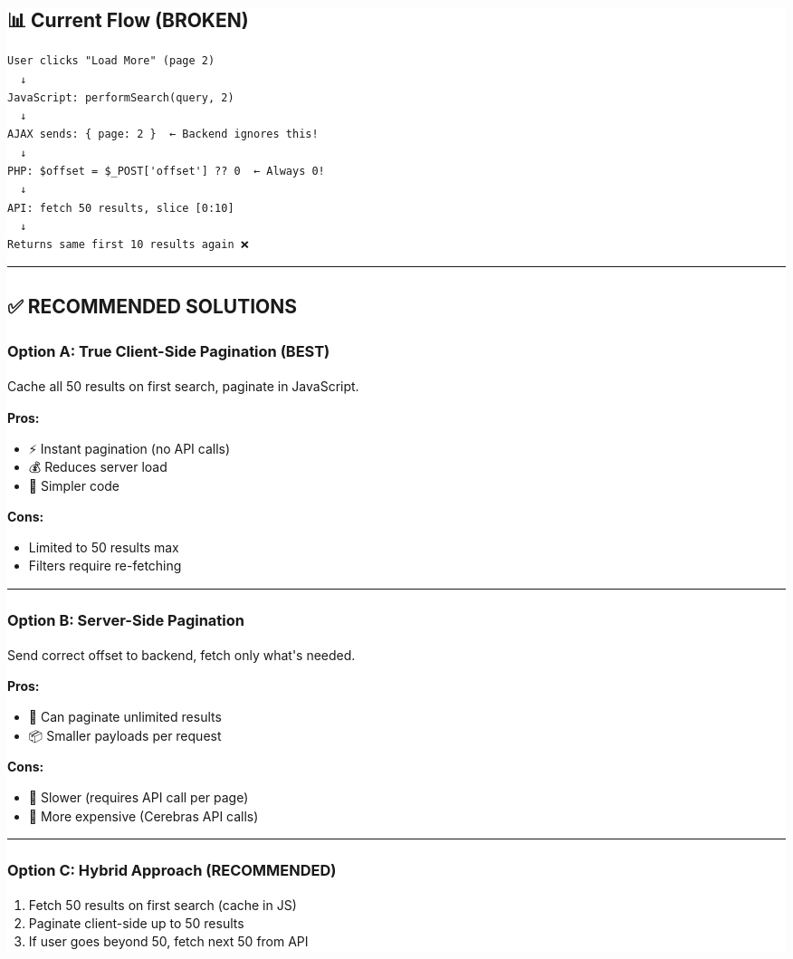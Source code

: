
## 📊 Current Flow (BROKEN)

```
User clicks "Load More" (page 2)
  ↓
JavaScript: performSearch(query, 2)
  ↓
AJAX sends: { page: 2 }  ← Backend ignores this!
  ↓
PHP: $offset = $_POST['offset'] ?? 0  ← Always 0!
  ↓
API: fetch 50 results, slice [0:10]
  ↓
Returns same first 10 results again ❌
```

---

## ✅ RECOMMENDED SOLUTIONS

### **Option A: True Client-Side Pagination (BEST)**
Cache all 50 results on first search, paginate in JavaScript.

**Pros:**
- ⚡ Instant pagination (no API calls)
- 💰 Reduces server load
- 🎯 Simpler code

**Cons:**
- Limited to 50 results max
- Filters require re-fetching

---

### **Option B: Server-Side Pagination**
Send correct offset to backend, fetch only what's needed.

**Pros:**
- 🔄 Can paginate unlimited results
- 📦 Smaller payloads per request

**Cons:**
- 🐌 Slower (requires API call per page)
- 💸 More expensive (Cerebras API calls)

---

### **Option C: Hybrid Approach (RECOMMENDED)**
1. Fetch 50 results on first search (cache in JS)
2. Paginate client-side up to 50 results
3. If user goes beyond 50, fetch next 50 from API

